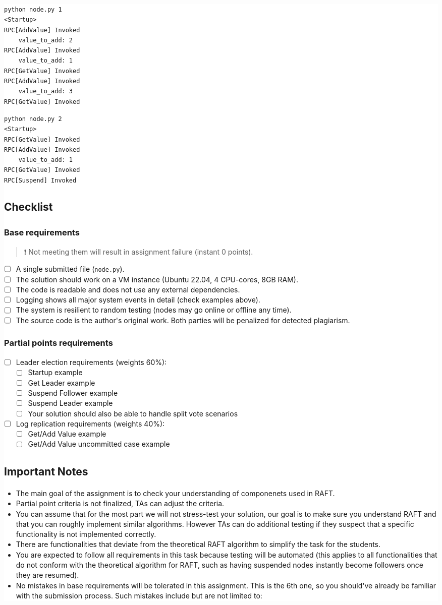 ```plain
python node.py 1
<Startup>
RPC[AddValue] Invoked
    value_to_add: 2
RPC[AddValue] Invoked
    value_to_add: 1
RPC[GetValue] Invoked
RPC[AddValue] Invoked
    value_to_add: 3
RPC[GetValue] Invoked
```

```plain
python node.py 2
<Startup>
RPC[GetValue] Invoked
RPC[AddValue] Invoked
    value_to_add: 1
RPC[GetValue] Invoked
RPC[Suspend] Invoked
```

## Checklist

### Base requirements

> ❗️ Not meeting them will result in assignment failure (instant 0 points).

- [ ] A single submitted file (`node.py`).
- [ ] The solution should work on a VM instance (Ubuntu 22.04, 4 CPU-cores, 8GB RAM).
- [ ] The code is readable and does not use any external dependencies.
- [ ] Logging shows all major system events in detail (check examples above).
- [ ] The system is resilient to random testing (nodes may go online or offline any time).
- [ ] The source code is the author's original work. Both parties will be penalized for detected plagiarism.

### Partial points requirements

- [ ] Leader election requirements (weights 60%):
  - [ ] Startup example
  - [ ] Get Leader example
  - [ ] Suspend Follower example
  - [ ] Suspend Leader example
  - [ ] Your solution should also be able to handle split vote scenarios

- [ ] Log replication requirements (weights 40%):
  - [ ] Get/Add Value example
  - [ ] Get/Add Value uncommitted case example

## Important Notes

- The main goal of the assignment is to check your understanding of componenets used in RAFT.
- Partial point criteria is not finalized, TAs can adjust the criteria.
- You can assume that for the most part we will not stress-test your solution, our goal is to make sure you understand RAFT and that you can roughly implement similar algorithms. However TAs can do additional testing if they suspect that a specific functionality is not implemented correctly.
- There are functionalities that deviate from the theoretical RAFT algorithm to simplify the task for the students.
- You are expected to follow all requirements in this task because testing will be automated (this applies to all functionalities that do not conform with the theoretical algorithm for RAFT, such as having suspended nodes instantly become followers once they are resumed).
- No mistakes in base requirements will be tolerated in this assignment. This is the 6th one, so you should've already be familiar with the submission process. Such mistakes include but are not limited to: